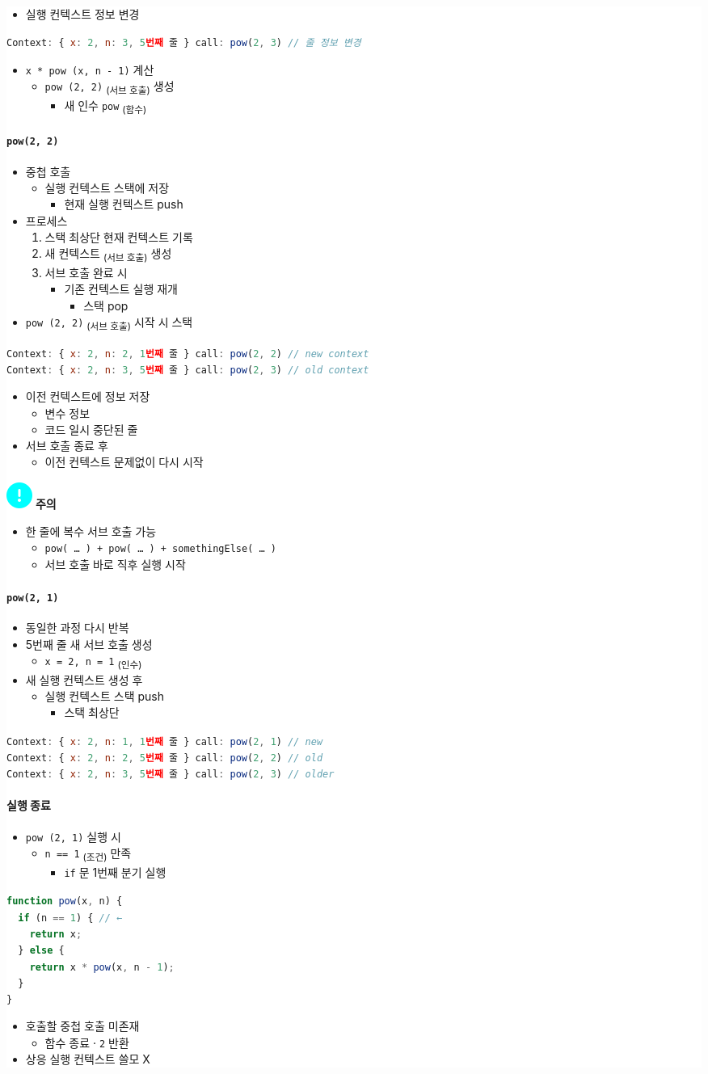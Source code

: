   - 실행 컨텍스트 정보 변경
```javascript
Context: { x: 2, n: 3, 5번째 줄 } call: pow(2, 3) // 줄 정보 변경
```
- `x * pow (x, n - 1)` 계산
  - `pow (2, 2)` <sub>(서브 호출)</sub> 생성
    - 새 인수 `pow` <sub>(함수)</sub>

#### `pow(2, 2)`
- 중첩 호출
  - 실행 컨텍스트 스택에 저장
    - 현재 실행 컨텍스트 push
- 프로세스
  1. 스택 최상단 현재 컨텍스트 기록
  2. 새 컨텍스트 <sub>(서브 호출)</sub> 생성
  3. 서브 호출 완료 시
      - 기존 컨텍스트 실행 재개
        - 스택 pop
- `pow (2, 2)` <sub>(서브 호출)</sub> 시작 시 스택
```javascript
Context: { x: 2, n: 2, 1번째 줄 } call: pow(2, 2) // new context
Context: { x: 2, n: 3, 5번째 줄 } call: pow(2, 3) // old context
```
- 이전 컨텍스트에 정보 저장
  - 변수 정보
  - 코드 일시 중단된 줄
- 서브 호출 종료 후
  - 이전 컨텍스트 문제없이 다시 시작

<img class="icon" src="./images/commons/icons/circle-exclamation-solid.svg" /> **주의**

- 한 줄에 복수 서브 호출 가능
  - `pow( … ) + pow( … ) + somethingElse( … )`
  - 서브 호출 바로 직후 실행 시작

#### `pow(2, 1)`
- 동일한 과정 다시 반복
- 5번째 줄 새 서브 호출 생성
  - `x = 2, n = 1` <sub>(인수)</sub>
- 새 실행 컨텍스트 생성 후
  - 실행 컨텍스트 스택 push
    - 스택 최상단
```javascript
Context: { x: 2, n: 1, 1번째 줄 } call: pow(2, 1) // new
Context: { x: 2, n: 2, 5번째 줄 } call: pow(2, 2) // old
Context: { x: 2, n: 3, 5번째 줄 } call: pow(2, 3) // older
```

#### 실행 종료
- `pow (2, 1)` 실행 시
  - `n == 1` <sub>(조건)</sub> 만족
    - `if` 문 1번째 분기 실행
```javascript
function pow(x, n) {
  if (n == 1) { // ←
    return x;
  } else {
    return x * pow(x, n - 1);
  }
}
```
- 호출할 중첩 호출 미존재
  - 함수 종료 · `2` 반환
- 상응 실행 컨텍스트 쓸모 X